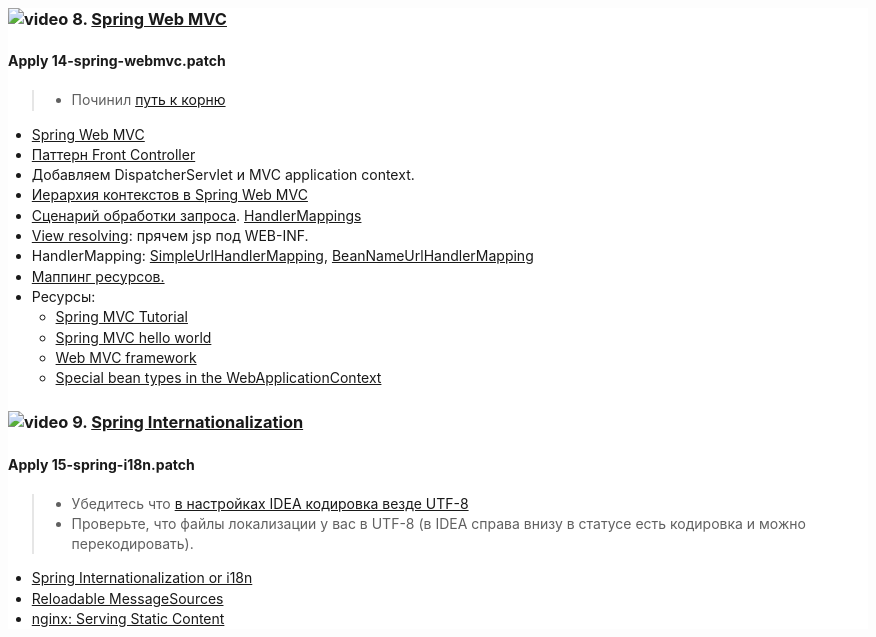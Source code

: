 ### ![video](https://cloud.githubusercontent.com/assets/13649199/13672715/06dbc6ce-e6e7-11e5-81a9-04fbddb9e488.png) 8. <a href="https://drive.google.com/open?id=0B9Ye2auQ_NsFQThUX2VyQXNiTHM">Spring Web MVC</a>
#### Apply 14-spring-webmvc.patch
> - Починил <a href="http://stackoverflow.com/questions/10327390/how-should-i-get-root-folder-path-in-jsp-page"> путь к корню</a>

-  <a class="anchor" id="mvc"></a><a href="http://docs.spring.io/spring/docs/current/spring-framework-reference/html/mvc.html">Spring Web MVC</a>
-  <a href="http://design-pattern.ru/patterns/front-controller.html">Паттерн Front Controller</a>
-  Добавляем DispatcherServlet и MVC application context.
-  <a href="http://docs.spring.io/spring/docs/current/spring-framework-reference/html/integration-testing.html#testcontext-ctx-management-ctx-hierarchies">Иерархия контекстов в Spring Web MVC</a>
-  <a href="http://www.tutorialspoint.com/spring/spring_web_mvc_framework.htm">Сценарий обработки запроса</a>. <a href="http://www.studytrails.com/frameworks/spring/spring-mvc.jsp">HandlerMappings</a>
-  <a href="http://docs.spring.io/spring/docs/current/spring-framework-reference/html/mvc.html#mvc-viewresolver-resolver">View resolving</a>: прячем jsp под WEB-INF.
-  HandlerMapping: <a href="http://www.mkyong.com/spring-mvc/spring-mvc-simpleurlhandlermapping-example/">SimpleUrlHandlerMapping</a>, <a href="http://www.mkyong.com/spring-mvc/spring-mvc-beannameurlhandlermapping-example/">BeanNameUrlHandlerMapping</a>
-  <a href="http://docs.spring.io/spring/docs/current/spring-framework-reference/html/mvc.html#mvc-config-static-resources">Маппинг ресурсов.</a>
-  Ресурсы:
   -  <a href="http://www.jpalace.org/document/34/spring-mvc-tutorial">Spring MVC Tutorial</a>
   -  <a href="http://www.mkyong.com/spring-mvc/spring-mvc-hello-world-example/">Spring MVC hello world</a>
   -  <a href="http://docs.spring.io/spring/docs/current/spring-framework-reference/html/mvc.html">Web MVC framework</a>
   -  <a href="http://docs.spring.io/spring/docs/current/spring-framework-reference/html/mvc.html#mvc-webappctx-special-beans-tbl">Special bean types in the WebApplicationContext</a>

### ![video](https://cloud.githubusercontent.com/assets/13649199/13672715/06dbc6ce-e6e7-11e5-81a9-04fbddb9e488.png) 9. <a href="https://drive.google.com/open?id=0B9Ye2auQ_NsFUEctTkRSMWNvRjg">Spring Internationalization</a>
#### Apply 15-spring-i18n.patch

> - Убедитесь что <a href="https://github.com/JavaOPs/topjava/wiki/IDEA#%D0%9F%D0%BE%D1%81%D1%82%D0%B0%D0%B2%D0%B8%D1%82%D1%8C-%D0%BA%D0%BE%D0%B4%D0%B8%D1%80%D0%BE%D0%B2%D0%BA%D1%83-utf-8">в настройках IDEA кодировка везде UTF-8</a>
> - Проверьте, что файлы локализации у вас в UTF-8 (в IDEA справа внизу в статусе есть кодировка и можно перекодировать).

-  <a href="http://simplespringtutorial.com/i18n.html">Spring Internationalization or i18n</a>
-  <a href="http://learningviacode.blogspot.ru/2012/07/reloadable-messagesources.html">Reloadable MessageSources</a>
-  <a href="http://nginx.com/resources/admin-guide/serving-static-content/">nginx: Serving Static Content</a>
